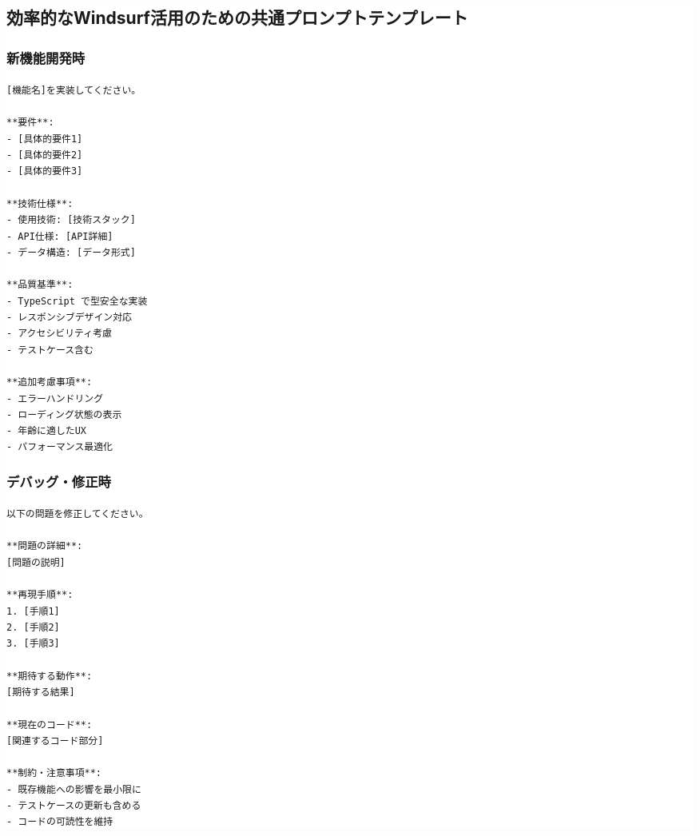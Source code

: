 
## 効率的なWindsurf活用のための共通プロンプトテンプレート

### 新機能開発時
```
[機能名]を実装してください。

**要件**:
- [具体的要件1]
- [具体的要件2]
- [具体的要件3]

**技術仕様**:
- 使用技術: [技術スタック]
- API仕様: [API詳細]
- データ構造: [データ形式]

**品質基準**:
- TypeScript で型安全な実装
- レスポンシブデザイン対応
- アクセシビリティ考慮
- テストケース含む

**追加考慮事項**:
- エラーハンドリング
- ローディング状態の表示
- 年齢に適したUX
- パフォーマンス最適化
```

### デバッグ・修正時
```
以下の問題を修正してください。

**問題の詳細**:
[問題の説明]

**再現手順**:
1. [手順1]
2. [手順2]
3. [手順3]

**期待する動作**:
[期待する結果]

**現在のコード**:
[関連するコード部分]

**制約・注意事項**:
- 既存機能への影響を最小限に
- テストケースの更新も含める
- コードの可読性を維持
```
